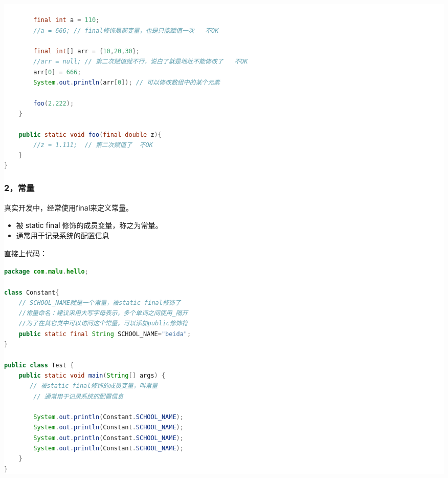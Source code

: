 ```java

        final int a = 110;
        //a = 666; // final修饰局部变量，也是只能赋值一次   不OK

        final int[] arr = {10,20,30};
        //arr = null; // 第二次赋值就不行，说白了就是地址不能修改了   不OK
        arr[0] = 666;
        System.out.println(arr[0]); // 可以修改数组中的某个元素

        foo(2.222);
    }

    public static void foo(final double z){
        //z = 1.111;  // 第二次赋值了  不OK
    }
}
```





### 2，常量



真实开发中，经常使用final来定义常量。

- 被 static final 修饰的成员变量，称之为常量。
- 通常用于记录系统的配置信息



直接上代码：

```java
package com.malu.hello;

class Constant{
    // SCHOOL_NAME就是一个常量，被static final修饰了
    //常量命名：建议采用大写字母表示，多个单词之间使用_隔开
    //为了在其它类中可以访问这个常量，可以添加public修饰符
    public static final String SCHOOL_NAME="beida";
}

public class Test {
    public static void main(String[] args) {
       // 被static final修饰的成员变量，叫常量
        // 通常用于记录系统的配置信息

        System.out.println(Constant.SCHOOL_NAME);
        System.out.println(Constant.SCHOOL_NAME);
        System.out.println(Constant.SCHOOL_NAME);
        System.out.println(Constant.SCHOOL_NAME);
    }
}
```
